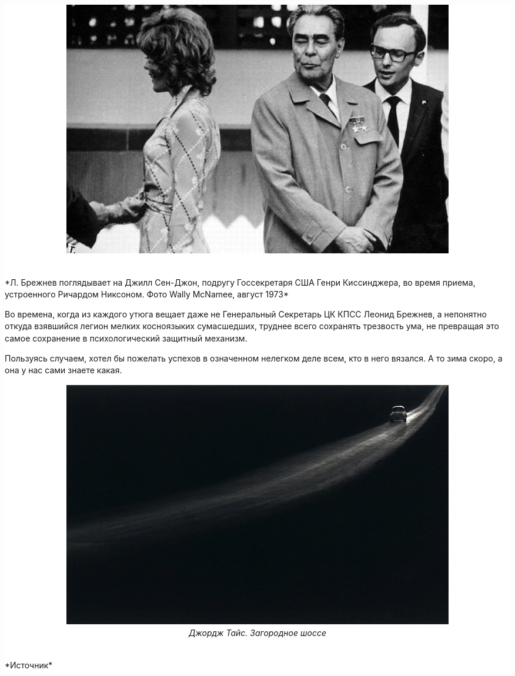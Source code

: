 <p align="center">   <img src="./img/Brezhnev.jpg" width="650" height="423"></img></p><br>
*Л. Брежнев поглядывает на Джилл Сен-Джон, подругу Госсекретаря США Генри Киссинджера, во время приема, устроенного Ричардом Никсоном. Фото Wally McNamee, август 1973*
<br>


Во времена, когда из каждого утюга вещает даже не Генеральный Секретарь ЦК КПСС Леонид Брежнев, а непонятно откуда взявшийся легион мелких косноязыких сумасшедших, труднее всего сохранять трезвость ума, не превращая это самое сохранение в психологический защитный механизм.
<br>


Пользуясь случаем, хотел бы пожелать успехов в означенном нелегком деле всем, кто в него вязался. А то зима скоро, а она у нас сами знаете какая.
<br>

<p align=center>   <img src="./img/GeorgeTice.jpg" width="650" height="407"></img><br>
<i>Джордж Тайс. Загородное шоссе</i></p>

<br>
*Источник* <http://www.colta.ru/docs/8210>